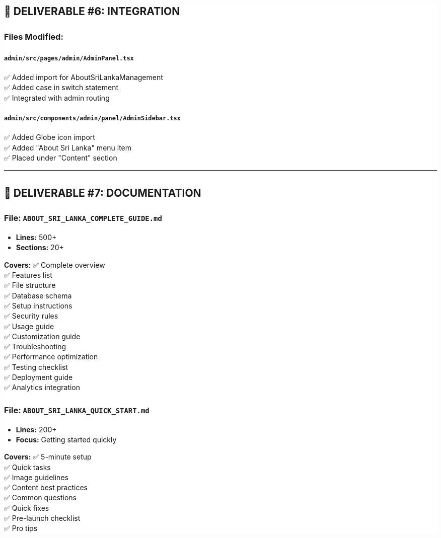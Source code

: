 
## 📁 DELIVERABLE #6: INTEGRATION

### Files Modified:

#### `admin/src/pages/admin/AdminPanel.tsx`
✅ Added import for AboutSriLankaManagement  
✅ Added case in switch statement  
✅ Integrated with admin routing  

#### `admin/src/components/admin/panel/AdminSidebar.tsx`
✅ Added Globe icon import  
✅ Added "About Sri Lanka" menu item  
✅ Placed under "Content" section  

---

## 📁 DELIVERABLE #7: DOCUMENTATION

### File: `ABOUT_SRI_LANKA_COMPLETE_GUIDE.md`
- **Lines:** 500+
- **Sections:** 20+

**Covers:**
✅ Complete overview  
✅ Features list  
✅ File structure  
✅ Database schema  
✅ Setup instructions  
✅ Security rules  
✅ Usage guide  
✅ Customization guide  
✅ Troubleshooting  
✅ Performance optimization  
✅ Testing checklist  
✅ Deployment guide  
✅ Analytics integration  

### File: `ABOUT_SRI_LANKA_QUICK_START.md`
- **Lines:** 200+
- **Focus:** Getting started quickly

**Covers:**
✅ 5-minute setup  
✅ Quick tasks  
✅ Image guidelines  
✅ Content best practices  
✅ Common questions  
✅ Quick fixes  
✅ Pre-launch checklist  
✅ Pro tips  
